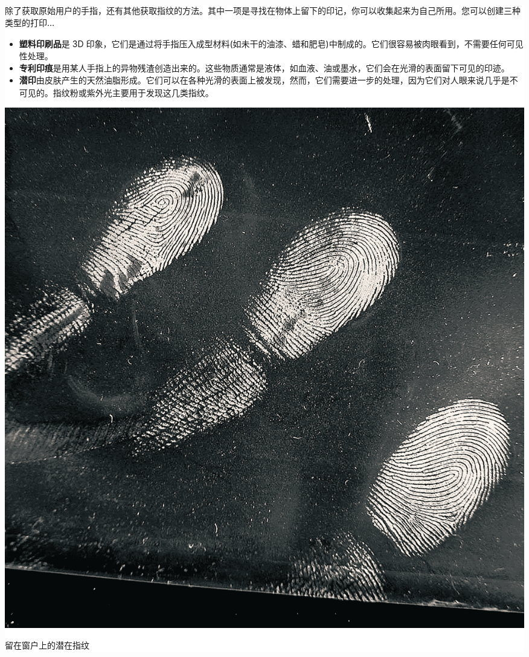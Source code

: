 除了获取原始用户的手指，还有其他获取指纹的方法。其中一项是寻找在物体上留下的印记，你可以收集起来为自己所用。您可以创建三种类型的打印…

*   **塑料印刷品**是 3D 印象，它们是通过将手指压入成型材料(如未干的油漆、蜡和肥皂)中制成的。它们很容易被肉眼看到，不需要任何可见性处理。
*   **专利印痕**是用某人手指上的异物残渣创造出来的。这些物质通常是液体，如血液、油或墨水，它们会在光滑的表面留下可见的印迹。
*   **潜印**由皮肤产生的天然油脂形成。它们可以在各种光滑的表面上被发现，然而，它们需要进一步的处理，因为它们对人眼来说几乎是不可见的。指纹粉或紫外光主要用于发现这几类指纹。

![](img/e5dac93cb026bfb39554eee26440d0ed.png)

留在窗户上的潜在指纹
